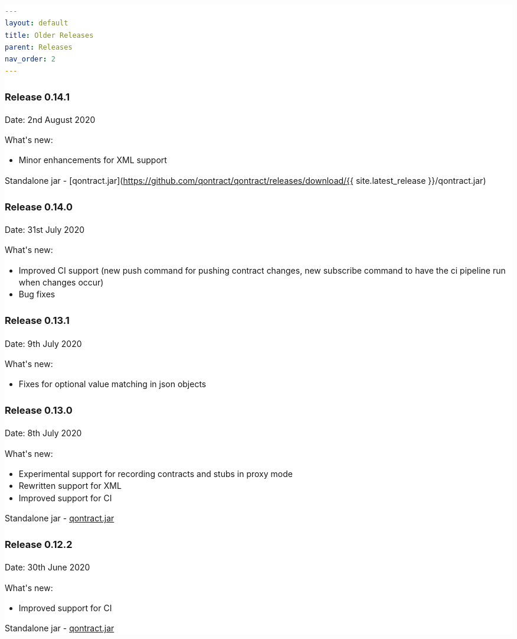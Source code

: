 ```yaml
---
layout: default
title: Older Releases
parent: Releases
nav_order: 2
---
```


### Release 0.14.1

Date: 2nd August 2020

What's new:
- Minor enhancements for XML support

Standalone jar - [qontract.jar](https://github.com/qontract/qontract/releases/download/{{ site.latest_release }}/qontract.jar)

### Release 0.14.0

Date: 31st July 2020

What's new:
- Improved CI support (new push command for pushing contract changes, new subscribe command to have the ci pipeline run when changes occur)
- Bug fixes

### Release 0.13.1

Date: 9th July 2020

What's new:
- Fixes for optional value matching in json objects

### Release 0.13.0

Date: 8th July 2020

What's new:
- Experimental support for recording contracts and stubs in proxy mode
- Rewritten support for XML
- Improved support for CI

Standalone jar - [qontract.jar](https://github.com/qontract/qontract/releases/download/0.13.0/qontract.jar)

### Release 0.12.2

Date: 30th June 2020

What's new:
- Improved support for CI

Standalone jar - [qontract.jar](https://github.com/qontract/qontract/releases/download/0.12.2/qontract.jar)
